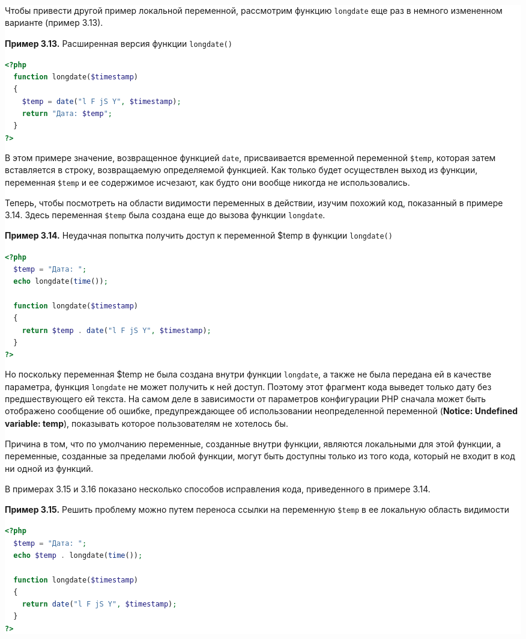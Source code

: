 Чтобы привести другой пример локальной переменной, рассмотрим функцию `longdate` еще раз в немного измененном варианте (пример 3.13).

**Пример 3.13.** Расширенная версия функции `longdate()`
```php
<?php
  function longdate($timestamp)
  {
    $temp = date("l F jS Y", $timestamp);
    return "Дата: $temp";
  }
?>
```

В этом примере значение, возвращенное функцией `date`, присваивается временной переменной `$temp`, которая затем вставляется в строку, возвращаемую определяемой функцией. Как только будет осуществлен выход из функции, переменная `$temp` и ее содержимое исчезают, как будто они вообще никогда не использовались.

Теперь, чтобы посмотреть на области видимости переменных в действии, изучим похожий код, показанный в примере 3.14. Здесь переменная `$temp` была создана еще до вызова функции `longdate`.

**Пример 3.14.** Неудачная попытка получить доступ к переменной $temp в функции `longdate()`
```php
<?php
  $temp = "Дата: ";
  echo longdate(time());

  function longdate($timestamp)
  {
    return $temp . date("l F jS Y", $timestamp);
  }
?>
```

Но поскольку переменная $temp не была создана внутри функции `longdate`, а также не была передана ей в качестве параметра, функция `longdate` не может получить к ней доступ. Поэтому этот фрагмент кода выведет только дату без предшествующего ей текста. На самом деле в зависимости от параметров конфигурации PHP сначала может быть отображено сообщение об ошибке, предупреждающее об использовании неопределенной переменной (**Notice: Undefined variable: temp**), показывать которое пользователям не хотелось бы.

Причина в том, что по умолчанию переменные, созданные внутри функции, являются локальными для этой функции, а переменные, созданные за пределами любой функции, могут быть доступны только из того кода, который не входит в код ни одной из функций.

В примерах 3.15 и 3.16 показано несколько способов исправления кода, приведенного в примере 3.14.

**Пример 3.15.** Решить проблему можно путем переноса ссылки на переменную `$temp` в ее локальную область видимости
```php
<?php
  $temp = "Дата: ";
  echo $temp . longdate(time());

  function longdate($timestamp)
  {
    return date("l F jS Y", $timestamp);
  }
?>
```
